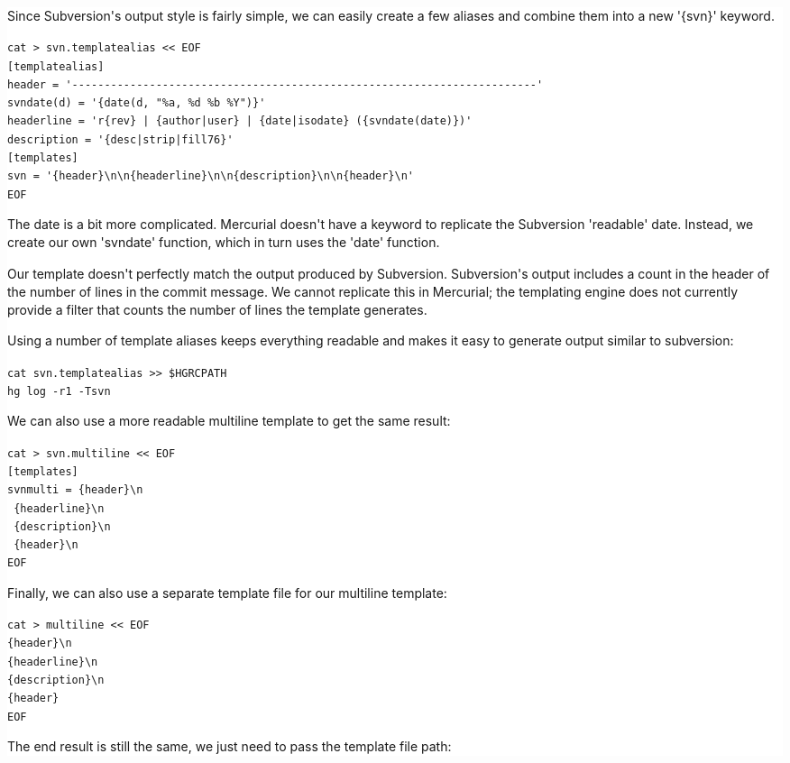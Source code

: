 Since Subversion's output style is fairly simple, we can easily create a few
aliases and combine them into a new '\{svn}' keyword.

```{code-cell}
cat > svn.templatealias << EOF
[templatealias]
header = '------------------------------------------------------------------------'
svndate(d) = '{date(d, "%a, %d %b %Y")}'
headerline = 'r{rev} | {author|user} | {date|isodate} ({svndate(date)})'
description = '{desc|strip|fill76}'
[templates]
svn = '{header}\n\n{headerline}\n\n{description}\n\n{header}\n'
EOF
```

The date is a bit more complicated. Mercurial doesn't have a keyword to replicate
the Subversion 'readable' date. Instead, we create our own 'svndate' function,
which in turn uses the 'date' function.

Our template doesn't perfectly match the output produced by Subversion.
Subversion's output includes a count in the header of the number of lines in the
commit message. We cannot replicate this in Mercurial; the templating engine does
not currently provide a filter that counts the number of lines the template
generates.

Using a number of template aliases keeps everything readable and makes it easy to
generate output similar to subversion:

```{code-cell}
cat svn.templatealias >> $HGRCPATH
hg log -r1 -Tsvn
```

We can also use a more readable multiline template to get the same result:

```{code-cell}
cat > svn.multiline << EOF
[templates]
svnmulti = {header}\n
 {headerline}\n
 {description}\n
 {header}\n
EOF
```

Finally, we can also use a separate template file for our multiline template:

```{code-cell}
cat > multiline << EOF
{header}\n
{headerline}\n
{description}\n
{header}
EOF
```

The end result is still the same, we just need to pass the template file path:
